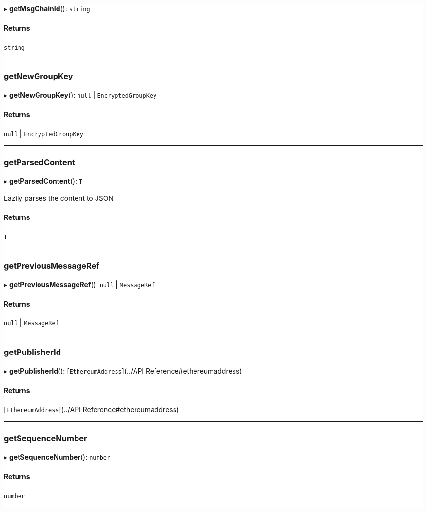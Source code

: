 ▸ **getMsgChainId**(): `string`

#### Returns

`string`

---

### getNewGroupKey

▸ **getNewGroupKey**(): `null` \| `EncryptedGroupKey`

#### Returns

`null` \| `EncryptedGroupKey`

---

### getParsedContent

▸ **getParsedContent**(): `T`

Lazily parses the content to JSON

#### Returns

`T`

---

### getPreviousMessageRef

▸ **getPreviousMessageRef**(): `null` \| [`MessageRef`](MessageRef.md)

#### Returns

`null` \| [`MessageRef`](MessageRef.md)

---

### getPublisherId

▸ **getPublisherId**(): [`EthereumAddress`](../API Reference#ethereumaddress)

#### Returns

[`EthereumAddress`](../API Reference#ethereumaddress)

---

### getSequenceNumber

▸ **getSequenceNumber**(): `number`

#### Returns

`number`

---